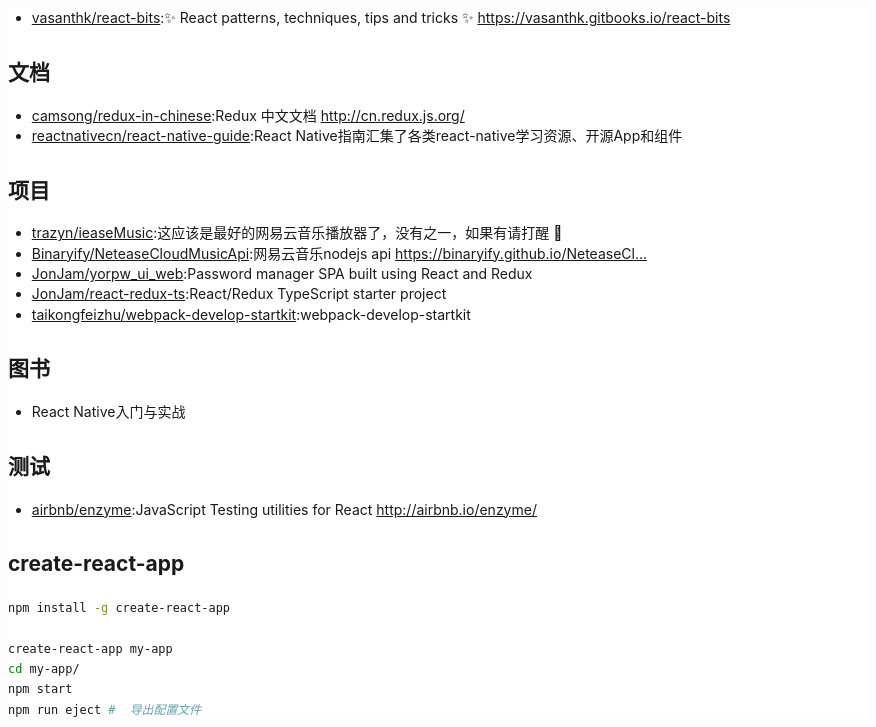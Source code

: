 * [vasanthk/react-bits](https://github.com/vasanthk/react-bits):✨ React patterns, techniques, tips and tricks ✨ https://vasanthk.gitbooks.io/react-bits

## 文档

* [camsong/redux-in-chinese](https://github.com/camsong/redux-in-chinese):Redux 中文文档 http://cn.redux.js.org/
* [reactnativecn/react-native-guide](https://github.com/reactnativecn/react-native-guide):React Native指南汇集了各类react-native学习资源、开源App和组件

## 项目

* [trazyn/ieaseMusic](https://github.com/trazyn/ieaseMusic):这应该是最好的网易云音乐播放器了，没有之一，如果有请打醒 🤘
* [Binaryify/NeteaseCloudMusicApi](https://github.com/Binaryify/NeteaseCloudMusicApi):网易云音乐nodejs api https://binaryify.github.io/NeteaseCl…
* [JonJam/yorpw_ui_web](https://github.com/JonJam/yorpw_ui_web):Password manager SPA built using React and Redux    
* [JonJam/react-redux-ts](https://github.com/JonJam/react-redux-ts):React/Redux TypeScript starter project
* [taikongfeizhu/webpack-develop-startkit](https://github.com/taikongfeizhu/webpack-develop-startkit):webpack-develop-startkit

## 图书

- React Native入门与实战

## 测试

- [airbnb/enzyme](https://github.com/airbnb/enzyme):JavaScript Testing utilities for React http://airbnb.io/enzyme/

## create-react-app

```sh
npm install -g create-react-app

create-react-app my-app
cd my-app/
npm start
npm run eject #  导出配置文件
```